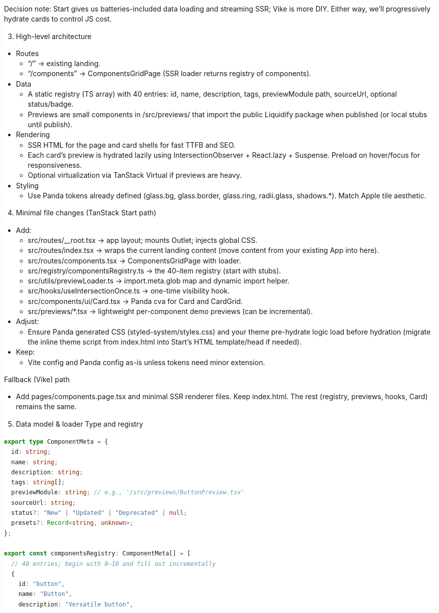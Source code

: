 Decision note: Start gives us batteries-included data loading and streaming SSR; Vike is more DIY. Either way, we’ll progressively hydrate cards to control JS cost.

3. High-level architecture

- Routes
  - “/” → existing landing.
  - “/components” → ComponentsGridPage (SSR loader returns registry of components).
- Data
  - A static registry (TS array) with 40 entries: id, name, description, tags, previewModule path, sourceUrl, optional status/badge.
  - Previews are small components in /src/previews/ that import the public Liquidify package when published (or local stubs until publish).
- Rendering
  - SSR HTML for the page and card shells for fast TTFB and SEO.
  - Each card’s preview is hydrated lazily using IntersectionObserver + React.lazy + Suspense. Preload on hover/focus for responsiveness.
  - Optional virtualization via TanStack Virtual if previews are heavy.
- Styling
  - Use Panda tokens already defined (glass.bg, glass.border, glass.ring, radii.glass, shadows.\*). Match Apple tile aesthetic.

4. Minimal file changes (TanStack Start path)

- Add:
  - src/routes/\_\_root.tsx → app layout; mounts Outlet; injects global CSS.
  - src/routes/index.tsx → wraps the current landing content (move content from your existing App into here).
  - src/routes/components.tsx → ComponentsGridPage with loader.
  - src/registry/componentsRegistry.ts → the 40-item registry (start with stubs).
  - src/utils/previewLoader.ts → import.meta.glob map and dynamic import helper.
  - src/hooks/useIntersectionOnce.ts → one-time visibility hook.
  - src/components/ui/Card.tsx → Panda cva for Card and CardGrid.
  - src/previews/\*.tsx → lightweight per-component demo previews (can be incremental).
- Adjust:
  - Ensure Panda generated CSS (styled-system/styles.css) and your theme pre-hydrate logic load before hydration (migrate the inline theme script from index.html into Start’s HTML template/head if needed).
- Keep:
  - Vite config and Panda config as-is unless tokens need minor extension.

Fallback (Vike) path

- Add pages/components.page.tsx and minimal SSR renderer files. Keep index.html. The rest (registry, previews, hooks, Card) remains the same.

5. Data model & loader
   Type and registry

```ts
export type ComponentMeta = {
  id: string;
  name: string;
  description: string;
  tags: string[];
  previewModule: string; // e.g., '/src/previews/ButtonPreview.tsx'
  sourceUrl: string;
  status?: "New" | "Updated" | "Deprecated" | null;
  presets?: Record<string, unknown>;
};

export const componentsRegistry: ComponentMeta[] = [
  // 40 entries; begin with 8–10 and fill out incrementally
  {
    id: "button",
    name: "Button",
    description: "Versatile button",
```